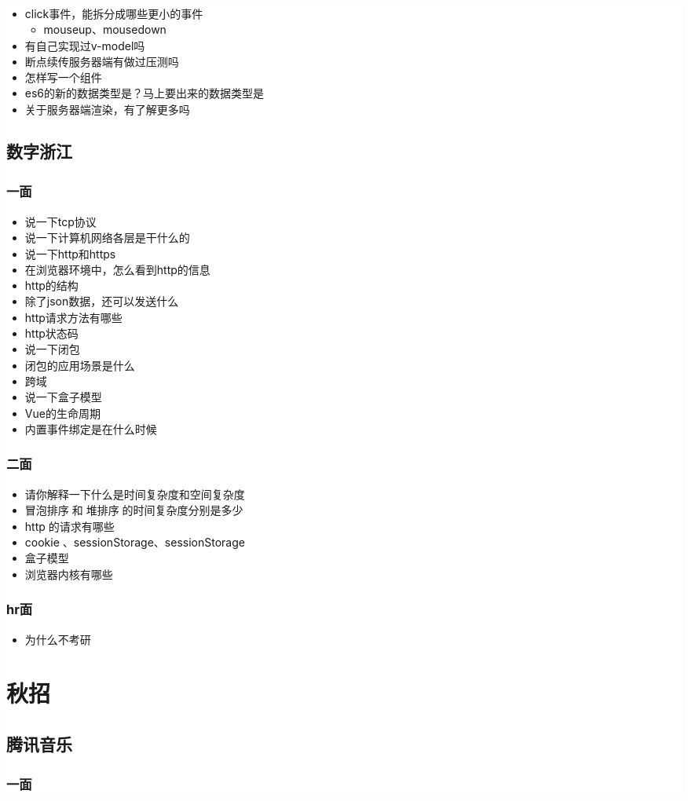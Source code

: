 - click事件，能拆分成哪些更小的事件
  - mouseup、mousedown
- 有自己实现过v-model吗
- 断点续传服务器端有做过压测吗
- 怎样写一个组件
- es6的新的数据类型是？马上要出来的数据类型是
- 关于服务器端渲染，有了解更多吗



## 数字浙江

### 一面

- 说一下tcp协议
- 说一下计算机网络各层是干什么的
- 说一下http和https
- 在浏览器环境中，怎么看到http的信息
- http的结构
- 除了json数据，还可以发送什么
- http请求方法有哪些
- http状态码
- 说一下闭包
- 闭包的应用场景是什么
- 跨域
- 说一下盒子模型
- Vue的生命周期
- 内置事件绑定是在什么时候



### 二面

- 请你解释一下什么是时间复杂度和空间复杂度
- 冒泡排序 和 堆排序 的时间复杂度分别是多少
- http 的请求有哪些
- cookie 、sessionStorage、sessionStorage
- 盒子模型
- 浏览器内核有哪些



### hr面

- 为什么不考研



# 秋招

## 腾讯音乐

### 一面
